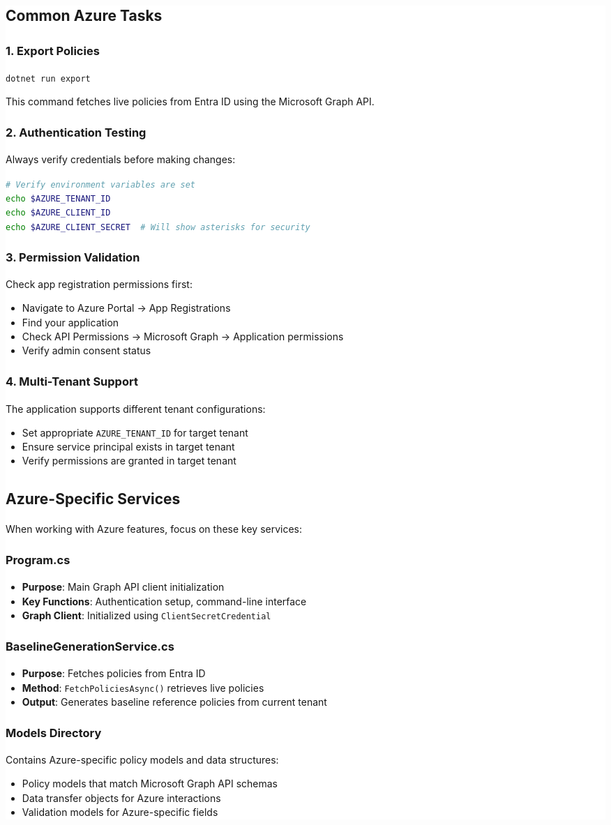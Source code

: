 ## Common Azure Tasks

### 1. Export Policies
```bash
dotnet run export
```
This command fetches live policies from Entra ID using the Microsoft Graph API.

### 2. Authentication Testing
Always verify credentials before making changes:
```bash
# Verify environment variables are set
echo $AZURE_TENANT_ID
echo $AZURE_CLIENT_ID
echo $AZURE_CLIENT_SECRET  # Will show asterisks for security
```

### 3. Permission Validation
Check app registration permissions first:
- Navigate to Azure Portal → App Registrations
- Find your application
- Check API Permissions → Microsoft Graph → Application permissions
- Verify admin consent status

### 4. Multi-Tenant Support
The application supports different tenant configurations:
- Set appropriate `AZURE_TENANT_ID` for target tenant
- Ensure service principal exists in target tenant
- Verify permissions are granted in target tenant

## Azure-Specific Services

When working with Azure features, focus on these key services:

### Program.cs
- **Purpose**: Main Graph API client initialization
- **Key Functions**: Authentication setup, command-line interface
- **Graph Client**: Initialized using `ClientSecretCredential`

### BaselineGenerationService.cs
- **Purpose**: Fetches policies from Entra ID
- **Method**: `FetchPoliciesAsync()` retrieves live policies
- **Output**: Generates baseline reference policies from current tenant

### Models Directory
Contains Azure-specific policy models and data structures:
- Policy models that match Microsoft Graph API schemas
- Data transfer objects for Azure interactions
- Validation models for Azure-specific fields
